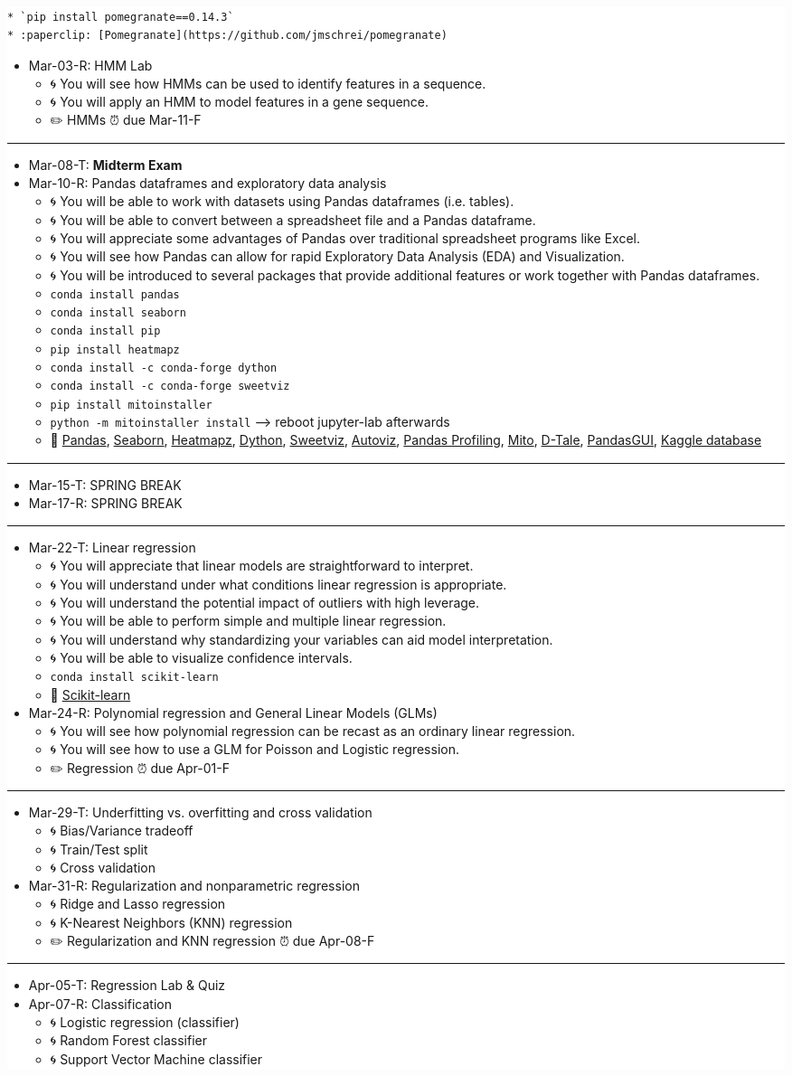     * `pip install pomegranate==0.14.3`
    * :paperclip: [Pomegranate](https://github.com/jmschrei/pomegranate)
* Mar-03-R: HMM Lab
    * :cyclone: You will see how HMMs can be used to identify features in a sequence.
    * :cyclone: You will apply an HMM to model features in a gene sequence.
    * :pencil2: HMMs :alarm_clock: due Mar-11-F
---
* Mar-08-T: **Midterm Exam**
* Mar-10-R: Pandas dataframes and exploratory data analysis
    * :cyclone: You will be able to work with datasets using Pandas dataframes (i.e. tables).
    * :cyclone: You will be able to convert between a spreadsheet file and a Pandas dataframe.
    * :cyclone: You will appreciate some advantages of Pandas over traditional spreadsheet programs like Excel.
    * :cyclone: You will see how Pandas can allow for rapid Exploratory Data Analysis (EDA) and Visualization.
    * :cyclone: You will be introduced to several packages that provide additional features or work together with Pandas dataframes.
    * `conda install pandas`
    * `conda install seaborn`
    * `conda install pip`
    * `pip install heatmapz`
    * `conda install -c conda-forge dython`
    * `conda install -c conda-forge sweetviz`
    * `pip install mitoinstaller`
    * `python -m mitoinstaller install` --> reboot jupyter-lab afterwards
    * :paperclip: [Pandas](https://pandas.pydata.org/docs/getting_started/index.html), [Seaborn](https://seaborn.pydata.org), [Heatmapz](https://pypi.org/project/heatmapz/), [Dython](https://github.com/shakedzy/dython), [Sweetviz](https://pypi.org/project/sweetviz/), [Autoviz](https://pypi.org/project/autoviz/), [Pandas Profiling](https://pypi.org/project/pandas-profiling/), [Mito](https://docs.trymito.io/), [D-Tale](https://github.com/man-group/dtale), [PandasGUI](https://github.com/adamerose/PandasGUI), [Kaggle database](https://www.kaggle.com)
---
* Mar-15-T: SPRING BREAK
* Mar-17-R: SPRING BREAK
---
* Mar-22-T: Linear regression
    * :cyclone: You will appreciate that linear models are straightforward to interpret.
    * :cyclone: You will understand under what conditions linear regression is appropriate.
    * :cyclone: You will understand the potential impact of outliers with high leverage.
    * :cyclone: You will be able to perform simple and multiple linear regression.
    * :cyclone: You will understand why standardizing your variables can aid model interpretation.
    * :cyclone: You will be able to visualize confidence intervals.
    * `conda install scikit-learn`
    * :paperclip: [Scikit-learn](https://scikit-learn.org/stable/)
* Mar-24-R: Polynomial regression and General Linear Models (GLMs)
    * :cyclone: You will see how polynomial regression can be recast as an ordinary linear regression.
    * :cyclone: You will see how to use a GLM for Poisson and Logistic regression.
    * :pencil2: Regression :alarm_clock: due Apr-01-F
---
* Mar-29-T: Underfitting vs. overfitting and cross validation
    * :cyclone: Bias/Variance tradeoff
    * :cyclone: Train/Test split
    * :cyclone: Cross validation
* Mar-31-R: Regularization and nonparametric regression
    * :cyclone: Ridge and Lasso regression
    * :cyclone: K-Nearest Neighbors (KNN) regression
    * :pencil2: Regularization and KNN regression :alarm_clock: due Apr-08-F
---
* Apr-05-T: Regression Lab & Quiz
* Apr-07-R: Classification
    * :cyclone: Logistic regression (classifier)
    * :cyclone: Random Forest classifier
    * :cyclone: Support Vector Machine classifier
